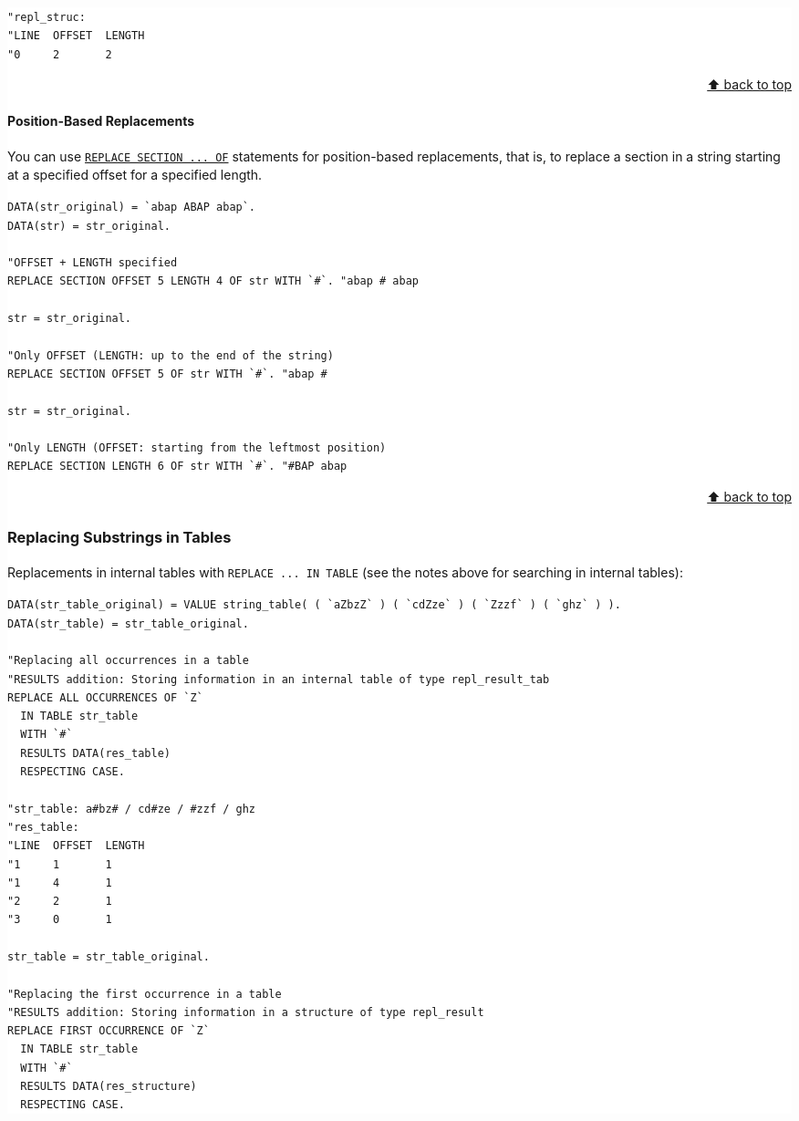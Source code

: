 ``` abap
"repl_struc:
"LINE  OFFSET  LENGTH
"0     2       2
```

<p align="right"><a href="#top">⬆️ back to top</a></p>

#### Position-Based Replacements

You can use [`REPLACE SECTION ... OF`](https://help.sap.com/doc/abapdocu_cp_index_htm/CLOUD/en-US/index.htm?file=abapfind_section_of.htm) statements for position-based replacements, that is, to replace a section in a string starting at a specified offset for a specified length.

``` abap
DATA(str_original) = `abap ABAP abap`.
DATA(str) = str_original.

"OFFSET + LENGTH specified
REPLACE SECTION OFFSET 5 LENGTH 4 OF str WITH `#`. "abap # abap

str = str_original.

"Only OFFSET (LENGTH: up to the end of the string)
REPLACE SECTION OFFSET 5 OF str WITH `#`. "abap #

str = str_original.

"Only LENGTH (OFFSET: starting from the leftmost position)
REPLACE SECTION LENGTH 6 OF str WITH `#`. "#BAP abap
```

<p align="right"><a href="#top">⬆️ back to top</a></p>

### Replacing Substrings in Tables

Replacements in internal tables with `REPLACE ... IN TABLE` (see the notes above for searching in internal tables):
``` abap
DATA(str_table_original) = VALUE string_table( ( `aZbzZ` ) ( `cdZze` ) ( `Zzzf` ) ( `ghz` ) ).
DATA(str_table) = str_table_original.

"Replacing all occurrences in a table
"RESULTS addition: Storing information in an internal table of type repl_result_tab
REPLACE ALL OCCURRENCES OF `Z`
  IN TABLE str_table
  WITH `#`
  RESULTS DATA(res_table)
  RESPECTING CASE.

"str_table: a#bz# / cd#ze / #zzf / ghz
"res_table:
"LINE  OFFSET  LENGTH
"1     1       1
"1     4       1
"2     2       1
"3     0       1

str_table = str_table_original.

"Replacing the first occurrence in a table
"RESULTS addition: Storing information in a structure of type repl_result
REPLACE FIRST OCCURRENCE OF `Z`
  IN TABLE str_table
  WITH `#`
  RESULTS DATA(res_structure)
  RESPECTING CASE.
```